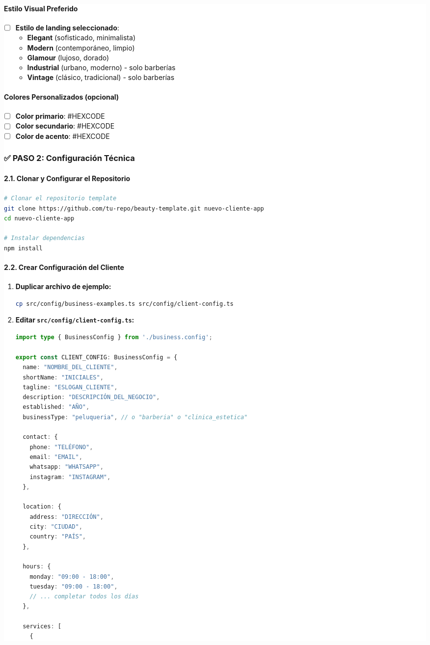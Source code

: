 #### **Estilo Visual Preferido**
- [ ] **Estilo de landing seleccionado**:
  - **Elegant** (sofisticado, minimalista)
  - **Modern** (contemporáneo, limpio)  
  - **Glamour** (lujoso, dorado)
  - **Industrial** (urbano, moderno) - solo barberías
  - **Vintage** (clásico, tradicional) - solo barberías

#### **Colores Personalizados** (opcional)
- [ ] **Color primario**: #HEXCODE
- [ ] **Color secundario**: #HEXCODE  
- [ ] **Color de acento**: #HEXCODE

### ✅ **PASO 2: Configuración Técnica**

#### **2.1. Clonar y Configurar el Repositorio**
```bash
# Clonar el repositorio template
git clone https://github.com/tu-repo/beauty-template.git nuevo-cliente-app
cd nuevo-cliente-app

# Instalar dependencias
npm install
```

#### **2.2. Crear Configuración del Cliente**
1. **Duplicar archivo de ejemplo:**
   ```bash
   cp src/config/business-examples.ts src/config/client-config.ts
   ```

2. **Editar `src/config/client-config.ts`:**
   ```typescript
   import type { BusinessConfig } from './business.config';

   export const CLIENT_CONFIG: BusinessConfig = {
     name: "NOMBRE_DEL_CLIENTE",
     shortName: "INICIALES",
     tagline: "ESLOGAN_CLIENTE",
     description: "DESCRIPCIÓN_DEL_NEGOCIO",
     established: "AÑO",
     businessType: "peluqueria", // o "barberia" o "clinica_estetica"
     
     contact: {
       phone: "TELÉFONO",
       email: "EMAIL",
       whatsapp: "WHATSAPP",
       instagram: "INSTAGRAM",
     },
     
     location: {
       address: "DIRECCIÓN",
       city: "CIUDAD", 
       country: "PAÍS",
     },
     
     hours: {
       monday: "09:00 - 18:00",
       tuesday: "09:00 - 18:00",
       // ... completar todos los días
     },
     
     services: [
       {
   ```